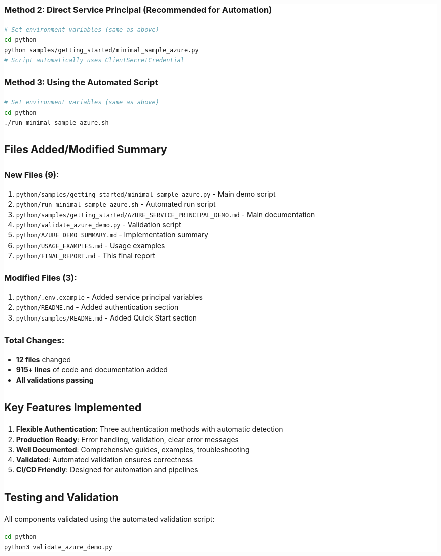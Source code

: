 ### Method 2: Direct Service Principal (Recommended for Automation)

```bash
# Set environment variables (same as above)
cd python
python samples/getting_started/minimal_sample_azure.py
# Script automatically uses ClientSecretCredential
```

### Method 3: Using the Automated Script

```bash
# Set environment variables (same as above)
cd python
./run_minimal_sample_azure.sh
```

## Files Added/Modified Summary

### New Files (9):
1. `python/samples/getting_started/minimal_sample_azure.py` - Main demo script
2. `python/run_minimal_sample_azure.sh` - Automated run script
3. `python/samples/getting_started/AZURE_SERVICE_PRINCIPAL_DEMO.md` - Main documentation
4. `python/validate_azure_demo.py` - Validation script
5. `python/AZURE_DEMO_SUMMARY.md` - Implementation summary
6. `python/USAGE_EXAMPLES.md` - Usage examples
7. `python/FINAL_REPORT.md` - This final report

### Modified Files (3):
1. `python/.env.example` - Added service principal variables
2. `python/README.md` - Added authentication section
3. `python/samples/README.md` - Added Quick Start section

### Total Changes:
- **12 files** changed
- **915+ lines** of code and documentation added
- **All validations passing**

## Key Features Implemented

1. **Flexible Authentication**: Three authentication methods with automatic detection
2. **Production Ready**: Error handling, validation, clear error messages
3. **Well Documented**: Comprehensive guides, examples, troubleshooting
4. **Validated**: Automated validation ensures correctness
5. **CI/CD Friendly**: Designed for automation and pipelines

## Testing and Validation

All components validated using the automated validation script:
```bash
cd python
python3 validate_azure_demo.py
```
